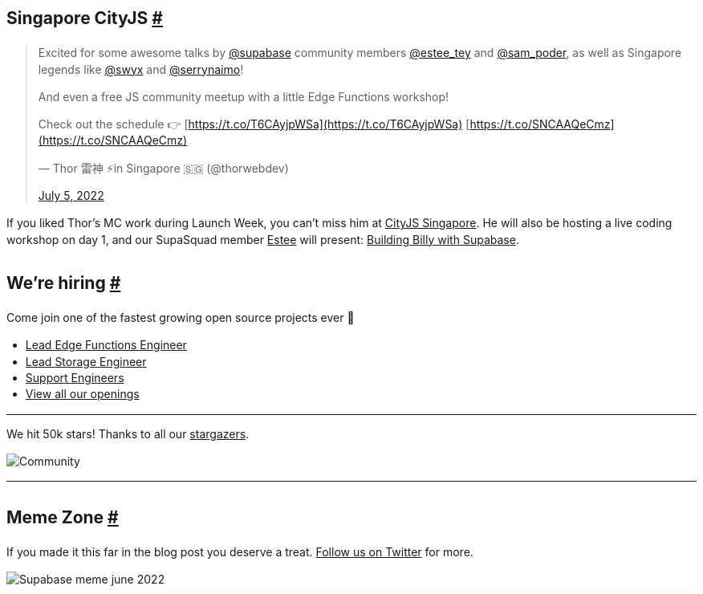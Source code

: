 ## Singapore CityJS [\#](https://supabase.com/blog/beta-update-june-2022\#singapore-cityjs)

> Excited for some awesome talks by
> [@supabase](https://twitter.com/supabase?ref_src=twsrc%5Etfw)
> community members
> [@estee\_tey](https://twitter.com/estee_tey?ref_src=twsrc%5Etfw)
> and
> [@sam\_poder](https://twitter.com/sam_poder?ref_src=twsrc%5Etfw), as well as Singapore
> legends like
> [@swyx](https://twitter.com/swyx?ref_src=twsrc%5Etfw) and
> [@serrynaimo](https://twitter.com/serrynaimo?ref_src=twsrc%5Etfw)!
>
> And even a free JS community meetup with a little Edge Functions workshop!
>
> Check out the schedule 👉
> [https://t.co/T6CAyjpWSa](https://t.co/T6CAyjpWSa) [https://t.co/SNCAAQeCmz](https://t.co/SNCAAQeCmz)
>
> — Thor 雷神 ⚡️in Singapore 🇸🇬 (@thorwebdev)
>
>  [July 5, 2022](https://twitter.com/thorwebdev/status/1544198199912841216?ref_src=twsrc%5Etfw)

If you liked Thor’s MC work during Launch Week, you can’t miss him at [CityJS Singapore](https://singapore.cityjsconf.org/). He will also be hosting a live coding workshop on day 1, and our SupaSquad member [Estee](https://twitter.com/estee_tey) will present: [Building Billy with Supabase](https://singapore.cityjsconf.org/speaker/6I8t2MoYGJ915dtK7jXglY).

## We’re hiring [\#](https://supabase.com/blog/beta-update-june-2022\#were-hiring)

Come join one of the fastest growing open source projects ever 🤗

- [Lead Edge Functions Engineer](https://boards.greenhouse.io/supabase/jobs/4568813004)
- [Lead Storage Engineer](https://boards.greenhouse.io/supabase/jobs/4568811004)
- [Support Engineers](https://boards.greenhouse.io/supabase/jobs/4191650004)
- [View all our openings](https://boards.greenhouse.io/supabase)

* * *

We hit 50k stars! Thanks to all our [stargazers](https://github.com/supabase/supabase/stargazers).

![Community](https://supabase.com/_next/image?url=%2Fimages%2Fblog%2F2022-june%2Fstars-june-2022.png&w=3840&q=75&dpl=dpl_7FY8EmFQ6G3YqautJ4Fvh1viLnvu)

* * *

## Meme Zone [\#](https://supabase.com/blog/beta-update-june-2022\#meme-zone)

If you made it this far in the blog post you deserve a treat. [Follow us on Twitter](https://twitter.com/supabase) for more.

![Supabase meme june 2022](https://supabase.com/_next/image?url=%2Fimages%2Fblog%2F2022-june%2Fmeme.png&w=3840&q=75&dpl=dpl_7FY8EmFQ6G3YqautJ4Fvh1viLnvu)
